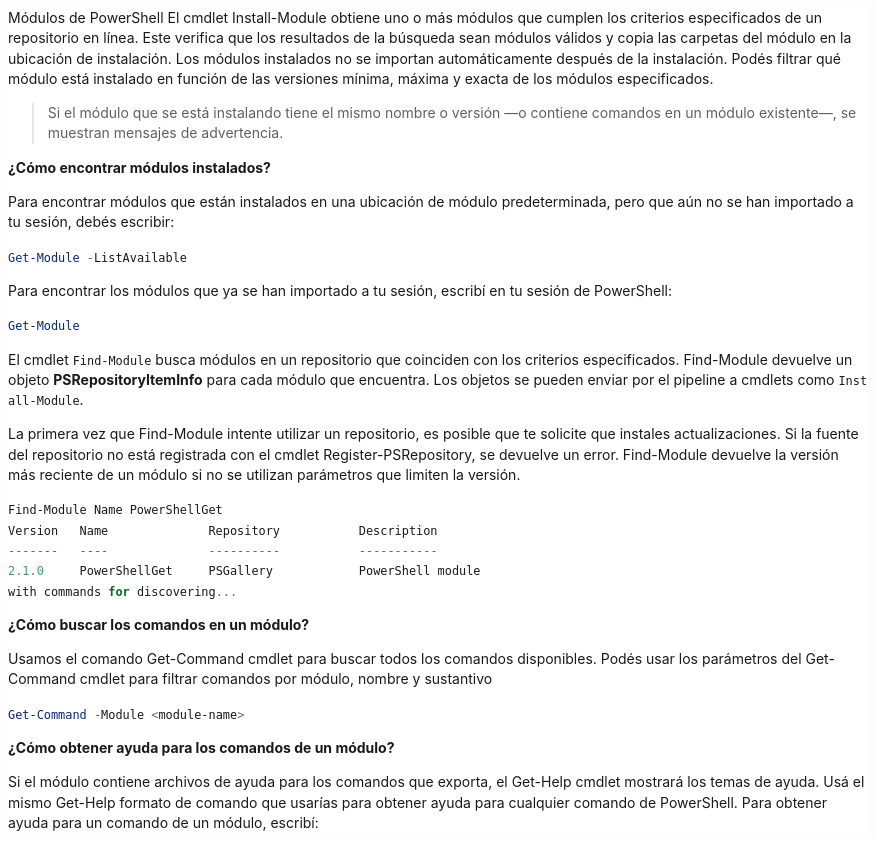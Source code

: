 Módulos de PowerShell
El cmdlet Install-Module obtiene uno o más módulos que 
cumplen los criterios especificados de un repositorio en línea. 
Este verifica que los resultados de la búsqueda sean módulos 
válidos y copia las carpetas del módulo en la ubicación de 
instalación. 
Los módulos instalados no se importan automáticamente 
después de la instalación. Podés filtrar qué módulo está 
instalado en función de las versiones mínima, máxima y exacta 
de los módulos especificados. 

> Si el módulo que se está instalando tiene el mismo nombre o versión —o contiene comandos en un módulo existente—, se muestran mensajes de advertencia. 

**¿Cómo encontrar módulos instalados?**

Para encontrar módulos que están instalados en una ubicación de módulo predeterminada, pero que aún no se han importado a tu sesión, debés escribir:

```powershell
Get-Module -ListAvailable
```
Para encontrar los módulos que ya se han importado a tu sesión, escribí en tu sesión de PowerShell:

```powershell
Get-Module
```

El cmdlet `Find-Module` busca módulos en un repositorio que coinciden con los criterios especificados. Find-Module devuelve un objeto **PSRepositoryItemInfo** para cada módulo que encuentra. Los objetos se pueden enviar por el pipeline a cmdlets como `Install-Module`.

La primera vez que Find-Module intente utilizar un repositorio, es posible que 
te solicite que instales actualizaciones. Si la fuente del repositorio no está 
registrada con el cmdlet Register-PSRepository, se devuelve un error. 
Find-Module devuelve la versión más reciente de un módulo si no se utilizan 
parámetros que limiten la versión. 

```powershell
Find-Module Name PowerShellGet
Version   Name              Repository           Description
-------   ----              ----------           -----------
2.1.0     PowerShellGet     PSGallery            PowerShell module 
with commands for discovering...
```

**¿Cómo buscar los comandos en un módulo?**

Usamos el comando Get-Command cmdlet para buscar todos los comandos disponibles. Podés usar los parámetros del Get-Command cmdlet para filtrar comandos por módulo, nombre y sustantivo

```powershell
Get-Command -Module <module-name>
```

**¿Cómo obtener ayuda para los comandos de un módulo?**

Si el módulo contiene archivos de ayuda para los comandos que exporta, el Get-Help cmdlet mostrará los temas de ayuda. Usá el mismo Get-Help formato de comando que usarías para obtener ayuda para cualquier comando de PowerShell. Para obtener ayuda para un comando de un módulo, escribí:
